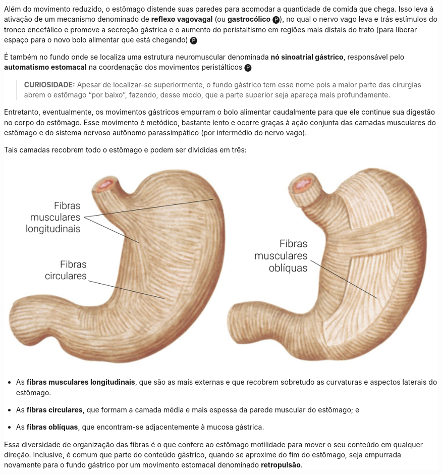 Além do movimento reduzido, o estômago distende suas paredes para acomodar a quantidade de comida que chega. Isso leva à ativação de um mecanismo denominado de **reflexo vagovagal** (ou **gastrocólico** 🅟), no qual o nervo vago leva e trás estímulos do tronco encefálico e promove a secreção gástrica e o aumento do peristaltismo em regiões mais distais do trato (para liberar espaço para o novo bolo alimentar que está chegando) 🅟

É também no fundo onde se localiza uma estrutura neuromuscular denominada **nó sinoatrial gástrico**, responsável pelo **automatismo estomacal** na coordenação dos movimentos peristálticos 🅟

> **CURIOSIDADE:** Apesar de localizar-se superiormente, o fundo gástrico tem esse nome pois a maior parte das cirurgias abrem o estômago “por baixo”, fazendo, desse modo, que a parte superior seja apareça mais profundamente.

Entretanto, eventualmente, os movimentos gástricos empurram o bolo alimentar caudalmente para que ele continue sua digestão no corpo do estômago. Esse movimento é metódico, bastante lento e ocorre graças à ação conjunta das camadas musculares do estômago e do sistema nervoso autônomo parassimpático (por intermédio do nervo vago).

Tais camadas recobrem todo o estômago e podem ser divididas em três:

![camadas-musculares-gastricas-the-body-atlas](camadas-musculares-gastricas-the-body-atlas.jpg)

- As **fibras musculares longitudinais**, que são as mais externas e que recobrem sobretudo as curvaturas e aspectos laterais do estômago.

- As **fibras circulares**, que formam a camada média e mais espessa da parede muscular do estômago; e

- As **fibras oblíquas**, que encontram-se adjacentemente à mucosa gástrica.

Essa diversidade de organização das fibras é o que confere ao estômago motilidade para mover o seu conteúdo em qualquer direção. Inclusive, é comum que parte do conteúdo gástrico, quando se aproxime do fim do estômago, seja empurrada novamente para o fundo gástrico por um movimento estomacal denominado **retropulsão**.
